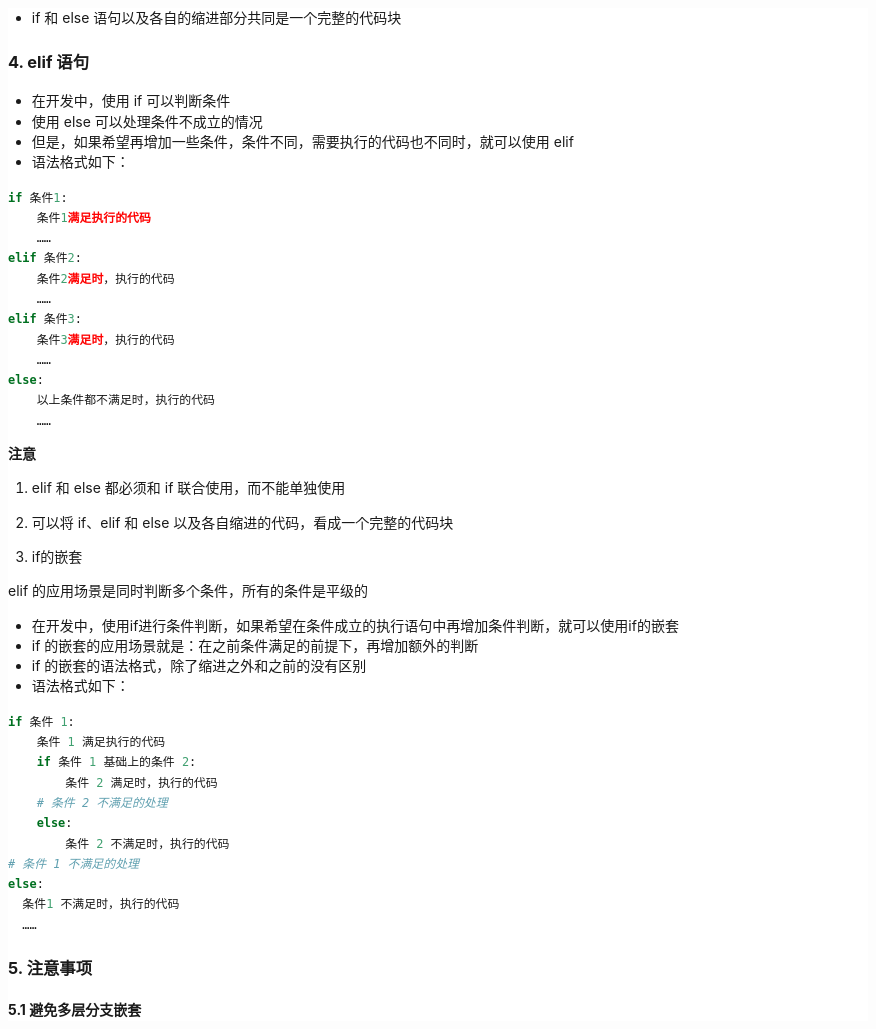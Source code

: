 - if 和 else 语句以及各自的缩进部分共同是一个完整的代码块

### 4. elif 语句

- 在开发中，使用 if 可以判断条件
- 使用 else 可以处理条件不成立的情况
- 但是，如果希望再增加一些条件，条件不同，需要执行的代码也不同时，就可以使用 elif
- 语法格式如下：

```python
if 条件1:
	条件1满足执行的代码
  	……
elif 条件2:
	条件2满足时，执行的代码
  	……
elif 条件3:
  	条件3满足时，执行的代码
 	……
else:
  	以上条件都不满足时，执行的代码
  	……
```

**注意**

1. elif 和 else 都必须和 if 联合使用，而不能单独使用
2. 可以将 if、elif 和 else 以及各自缩进的代码，看成一个完整的代码块

3. if的嵌套

elif 的应用场景是同时判断多个条件，所有的条件是平级的

- 在开发中，使用if进行条件判断，如果希望在条件成立的执行语句中再增加条件判断，就可以使用if的嵌套
- if 的嵌套的应用场景就是：在之前条件满足的前提下，再增加额外的判断
- if 的嵌套的语法格式，除了缩进之外和之前的没有区别
- 语法格式如下：

```python
if 条件 1:
	条件 1 满足执行的代码
	if 条件 1 基础上的条件 2:
		条件 2 满足时，执行的代码
  	# 条件 2 不满足的处理 
 	else:
		条件 2 不满足时，执行的代码
# 条件 1 不满足的处理 
else:
  条件1 不满足时，执行的代码
  ……
```

### 5. 注意事项

#### 5.1 避免多层分支嵌套
